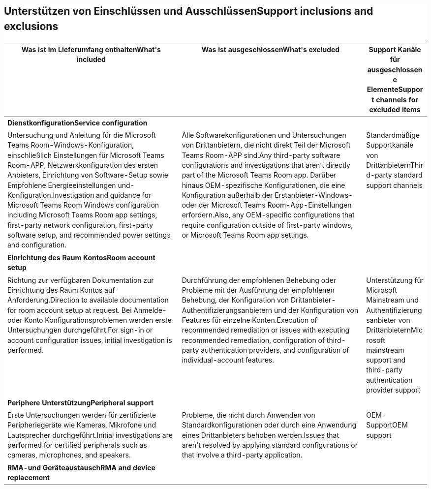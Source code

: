 ## <a name="support-inclusions-and-exclusions"></a><span data-ttu-id="9570c-210">Unterstützen von Einschlüssen und Ausschlüssen</span><span class="sxs-lookup"><span data-stu-id="9570c-210">Support inclusions and exclusions</span></span>


|<span data-ttu-id="9570c-211">Was ist im Lieferumfang enthalten</span><span class="sxs-lookup"><span data-stu-id="9570c-211">What's included</span></span> |<span data-ttu-id="9570c-212">Was ist ausgeschlossen</span><span class="sxs-lookup"><span data-stu-id="9570c-212">What's excluded</span></span> |<span data-ttu-id="9570c-213">Support Kanäle für ausgeschlossene Elemente</span><span class="sxs-lookup"><span data-stu-id="9570c-213">Support channels for excluded items</span></span>  |
|---------|---------|---------|
|<span data-ttu-id="9570c-214">**Dienstkonfiguration**</span><span class="sxs-lookup"><span data-stu-id="9570c-214">**Service configuration**</span></span>   |         |         |
|<span data-ttu-id="9570c-215">Untersuchung und Anleitung für die Microsoft Teams Room-Windows-Konfiguration, einschließlich Einstellungen für Microsoft Teams Room-APP, Netzwerkkonfiguration des ersten Anbieters, Einrichtung von Software-Setup sowie Empfohlene Energieeinstellungen und-Konfiguration.</span><span class="sxs-lookup"><span data-stu-id="9570c-215">Investigation and guidance for Microsoft Teams Room Windows configuration including Microsoft Teams Room app settings, first-party network configuration, first-party software setup, and recommended power settings and configuration.</span></span>     |<span data-ttu-id="9570c-216">Alle Softwarekonfigurationen und Untersuchungen von Drittanbietern, die nicht direkt Teil der Microsoft Teams Room-APP sind.</span><span class="sxs-lookup"><span data-stu-id="9570c-216">Any third-party software configurations and investigations that aren't directly part of the Microsoft Teams Room app.</span></span> <span data-ttu-id="9570c-217">Darüber hinaus OEM-spezifische Konfigurationen, die eine Konfiguration außerhalb der Erstanbieter-Windows-oder der Microsoft Teams Room-App-Einstellungen erfordern.</span><span class="sxs-lookup"><span data-stu-id="9570c-217">Also, any OEM-specific configurations that require configuration outside of first-party windows, or Microsoft Teams Room app settings.</span></span>         |<span data-ttu-id="9570c-218">Standardmäßige Supportkanäle von Drittanbietern</span><span class="sxs-lookup"><span data-stu-id="9570c-218">Third-party standard support channels</span></span>         |
|<span data-ttu-id="9570c-219">**Einrichtung des Raum Kontos**</span><span class="sxs-lookup"><span data-stu-id="9570c-219">**Room account setup**</span></span>    |         |         |
|<span data-ttu-id="9570c-220">Richtung zur verfügbaren Dokumentation zur Einrichtung des Raum Kontos auf Anforderung.</span><span class="sxs-lookup"><span data-stu-id="9570c-220">Direction to available documentation for room account setup at request.</span></span> <span data-ttu-id="9570c-221">Bei Anmelde-oder Konto Konfigurationsproblemen werden erste Untersuchungen durchgeführt.</span><span class="sxs-lookup"><span data-stu-id="9570c-221">For sign-in or account configuration issues, initial investigation is performed.</span></span>     |<span data-ttu-id="9570c-222">Durchführung der empfohlenen Behebung oder Probleme mit der Ausführung der empfohlenen Behebung, der Konfiguration von Drittanbieter-Authentifizierungsanbietern und der Konfiguration von Features für einzelne Konten.</span><span class="sxs-lookup"><span data-stu-id="9570c-222">Execution of recommended remediation or issues with executing recommended remediation, configuration of third-party authentication providers, and configuration of individual-account features.</span></span>        |<span data-ttu-id="9570c-223">Unterstützung für Microsoft Mainstream und Authentifizierungsanbieter von Drittanbietern</span><span class="sxs-lookup"><span data-stu-id="9570c-223">Microsoft mainstream support and third-party authentication provider support</span></span>         |
|<span data-ttu-id="9570c-224">**Periphere Unterstützung**</span><span class="sxs-lookup"><span data-stu-id="9570c-224">**Peripheral support**</span></span>    |         |         |
|<span data-ttu-id="9570c-225">Erste Untersuchungen werden für zertifizierte Peripheriegeräte wie Kameras, Mikrofone und Lautsprecher durchgeführt.</span><span class="sxs-lookup"><span data-stu-id="9570c-225">Initial investigations are performed for certified peripherals such as cameras, microphones, and speakers.</span></span>    |<span data-ttu-id="9570c-226">Probleme, die nicht durch Anwenden von Standardkonfigurationen oder durch eine Anwendung eines Drittanbieters behoben werden.</span><span class="sxs-lookup"><span data-stu-id="9570c-226">Issues that aren't resolved by applying standard configurations or that involve a third-party application.</span></span>         |<span data-ttu-id="9570c-227">OEM-Support</span><span class="sxs-lookup"><span data-stu-id="9570c-227">OEM support</span></span>         |
|<span data-ttu-id="9570c-228">**RMA-und Geräteaustausch**</span><span class="sxs-lookup"><span data-stu-id="9570c-228">**RMA and device replacement**</span></span>   |         |         |